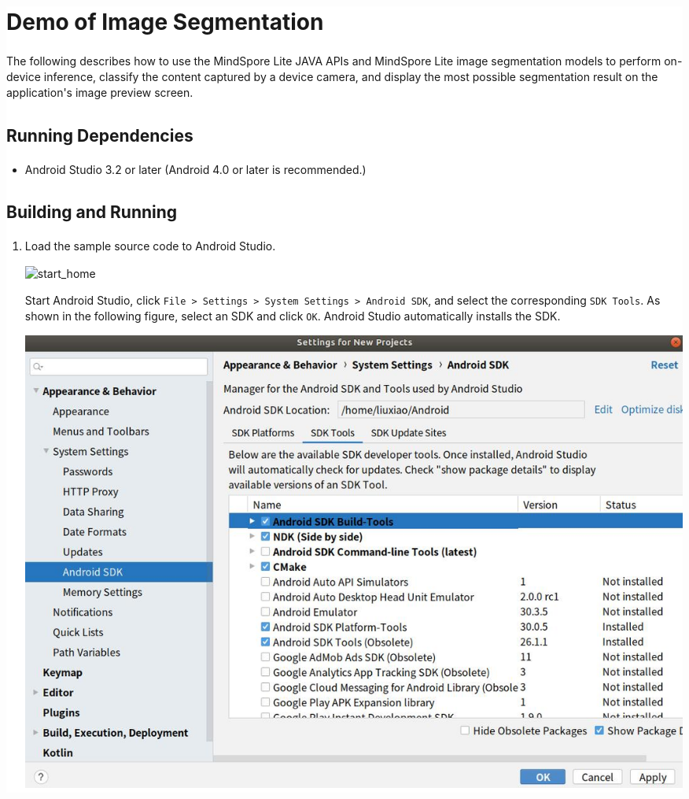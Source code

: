 # Demo of Image Segmentation

The following describes how to use the MindSpore Lite JAVA APIs and MindSpore Lite image segmentation models to perform on-device inference, classify the content captured by a device camera, and display the most possible segmentation result on the application's image preview screen.

## Running Dependencies

- Android Studio 3.2 or later (Android 4.0 or later is recommended.)

## Building and Running

1. Load the sample source code to Android Studio.

    ![start_home](images/home.png)

    Start Android Studio, click `File > Settings > System Settings > Android SDK`, and select the corresponding `SDK Tools`. As shown in the following figure, select an SDK and click `OK`. Android Studio automatically installs the SDK.

    ![start_sdk](images/sdk_management.jpg)
